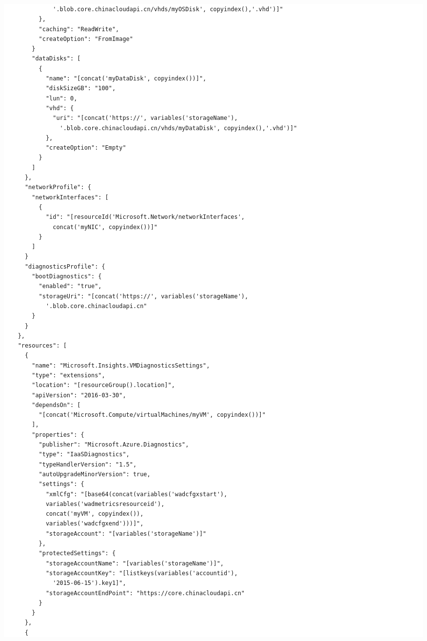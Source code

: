                   '.blob.core.chinacloudapi.cn/vhds/myOSDisk', copyindex(),'.vhd')]" 
              }, 
              "caching": "ReadWrite", 
              "createOption": "FromImage" 
            }
            "dataDisks": [
              {
                "name": "[concat('myDataDisk', copyindex())]",
                "diskSizeGB": "100",
                "lun": 0,
                "vhd": {
                  "uri": "[concat('https://', variables('storageName'), 
                    '.blob.core.chinacloudapi.cn/vhds/myDataDisk', copyindex(),'.vhd')]"
                },  
                "createOption": "Empty"
              }
            ] 
          }, 
          "networkProfile": { 
            "networkInterfaces": [ 
              { 
                "id": "[resourceId('Microsoft.Network/networkInterfaces',
                  concat('myNIC', copyindex())]" 
              } 
            ] 
          }
          "diagnosticsProfile": {
            "bootDiagnostics": {
              "enabled": "true",
              "storageUri": "[concat('https://', variables('storageName'), 
                '.blob.core.chinacloudapi.cn"
            }
          } 
        },
        "resources": [ 
          { 
            "name": "Microsoft.Insights.VMDiagnosticsSettings", 
            "type": "extensions", 
            "location": "[resourceGroup().location]", 
            "apiVersion": "2016-03-30", 
            "dependsOn": [ 
              "[concat('Microsoft.Compute/virtualMachines/myVM', copyindex())]" 
            ], 
            "properties": { 
              "publisher": "Microsoft.Azure.Diagnostics", 
              "type": "IaaSDiagnostics", 
              "typeHandlerVersion": "1.5", 
              "autoUpgradeMinorVersion": true, 
              "settings": { 
                "xmlCfg": "[base64(concat(variables('wadcfgxstart'), 
                variables('wadmetricsresourceid'), 
                concat('myVM', copyindex()),
                variables('wadcfgxend')))]", 
                "storageAccount": "[variables('storageName')]" 
              }, 
              "protectedSettings": { 
                "storageAccountName": "[variables('storageName')]", 
                "storageAccountKey": "[listkeys(variables('accountid'), 
                  '2015-06-15').key1]", 
                "storageAccountEndPoint": "https://core.chinacloudapi.cn" 
              } 
            } 
          },
          {